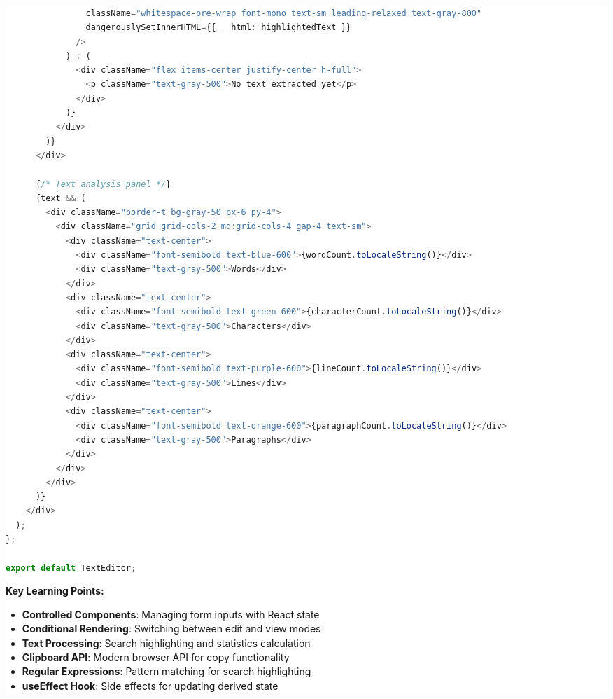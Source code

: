 ```typescript
                className="whitespace-pre-wrap font-mono text-sm leading-relaxed text-gray-800"
                dangerouslySetInnerHTML={{ __html: highlightedText }}
              />
            ) : (
              <div className="flex items-center justify-center h-full">
                <p className="text-gray-500">No text extracted yet</p>
              </div>
            )}
          </div>
        )}
      </div>
      
      {/* Text analysis panel */}
      {text && (
        <div className="border-t bg-gray-50 px-6 py-4">
          <div className="grid grid-cols-2 md:grid-cols-4 gap-4 text-sm">
            <div className="text-center">
              <div className="font-semibold text-blue-600">{wordCount.toLocaleString()}</div>
              <div className="text-gray-500">Words</div>
            </div>
            <div className="text-center">
              <div className="font-semibold text-green-600">{characterCount.toLocaleString()}</div>
              <div className="text-gray-500">Characters</div>
            </div>
            <div className="text-center">
              <div className="font-semibold text-purple-600">{lineCount.toLocaleString()}</div>
              <div className="text-gray-500">Lines</div>
            </div>
            <div className="text-center">
              <div className="font-semibold text-orange-600">{paragraphCount.toLocaleString()}</div>
              <div className="text-gray-500">Paragraphs</div>
            </div>
          </div>
        </div>
      )}
    </div>
  );
};

export default TextEditor;
```

**Key Learning Points:**
- **Controlled Components**: Managing form inputs with React state
- **Conditional Rendering**: Switching between edit and view modes
- **Text Processing**: Search highlighting and statistics calculation
- **Clipboard API**: Modern browser API for copy functionality
- **Regular Expressions**: Pattern matching for search highlighting
- **useEffect Hook**: Side effects for updating derived state
